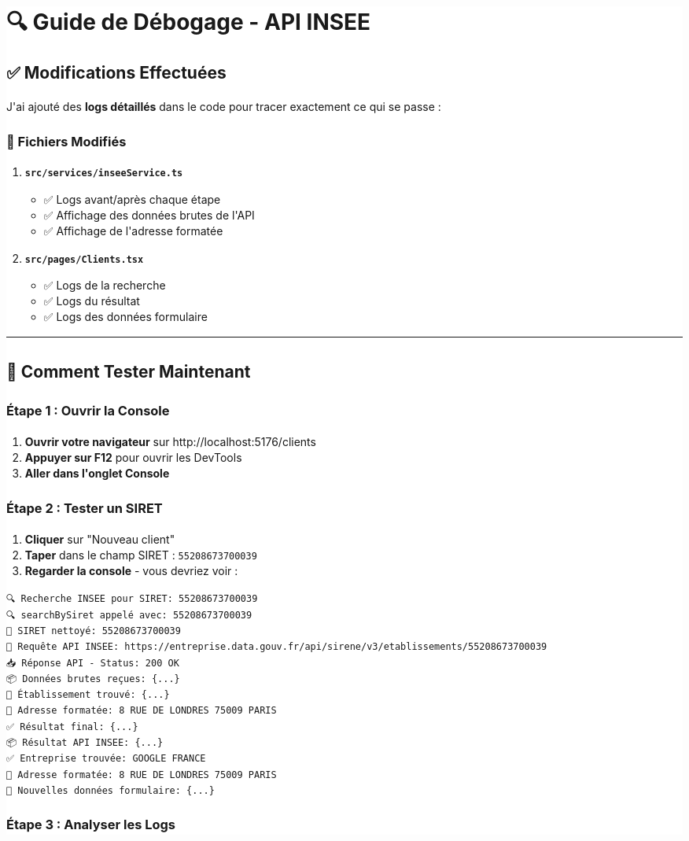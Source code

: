 # 🔍 Guide de Débogage - API INSEE

## ✅ Modifications Effectuées

J'ai ajouté des **logs détaillés** dans le code pour tracer exactement ce qui se passe :

### 📁 Fichiers Modifiés

1. **`src/services/inseeService.ts`**
   - ✅ Logs avant/après chaque étape
   - ✅ Affichage des données brutes de l'API
   - ✅ Affichage de l'adresse formatée

2. **`src/pages/Clients.tsx`**
   - ✅ Logs de la recherche
   - ✅ Logs du résultat
   - ✅ Logs des données formulaire

---

## 🧪 Comment Tester Maintenant

### Étape 1 : Ouvrir la Console

1. **Ouvrir votre navigateur** sur http://localhost:5176/clients
2. **Appuyer sur F12** pour ouvrir les DevTools
3. **Aller dans l'onglet Console**

### Étape 2 : Tester un SIRET

1. **Cliquer** sur "Nouveau client"
2. **Taper** dans le champ SIRET : `55208673700039`
3. **Regarder la console** - vous devriez voir :

```
🔍 Recherche INSEE pour SIRET: 55208673700039
🔍 searchBySiret appelé avec: 55208673700039
🧹 SIRET nettoyé: 55208673700039
📡 Requête API INSEE: https://entreprise.data.gouv.fr/api/sirene/v3/etablissements/55208673700039
📥 Réponse API - Status: 200 OK
📦 Données brutes reçues: {...}
🏢 Établissement trouvé: {...}
📍 Adresse formatée: 8 RUE DE LONDRES 75009 PARIS
✅ Résultat final: {...}
📦 Résultat API INSEE: {...}
✅ Entreprise trouvée: GOOGLE FRANCE
📍 Adresse formatée: 8 RUE DE LONDRES 75009 PARIS
📝 Nouvelles données formulaire: {...}
```

### Étape 3 : Analyser les Logs
